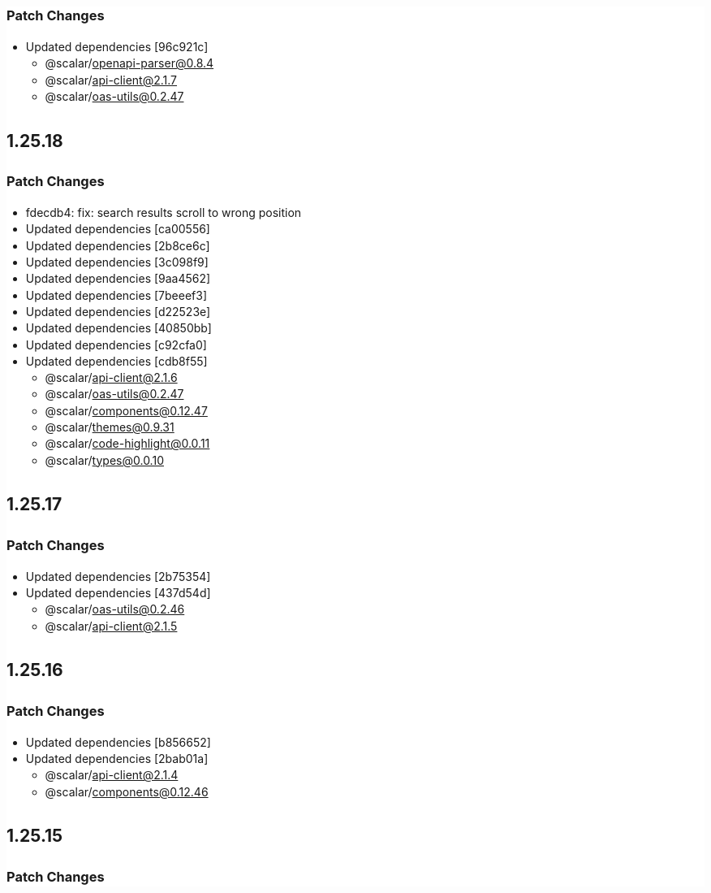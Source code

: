 ### Patch Changes

- Updated dependencies [96c921c]
  - @scalar/openapi-parser@0.8.4
  - @scalar/api-client@2.1.7
  - @scalar/oas-utils@0.2.47

## 1.25.18

### Patch Changes

- fdecdb4: fix: search results scroll to wrong position
- Updated dependencies [ca00556]
- Updated dependencies [2b8ce6c]
- Updated dependencies [3c098f9]
- Updated dependencies [9aa4562]
- Updated dependencies [7beeef3]
- Updated dependencies [d22523e]
- Updated dependencies [40850bb]
- Updated dependencies [c92cfa0]
- Updated dependencies [cdb8f55]
  - @scalar/api-client@2.1.6
  - @scalar/oas-utils@0.2.47
  - @scalar/components@0.12.47
  - @scalar/themes@0.9.31
  - @scalar/code-highlight@0.0.11
  - @scalar/types@0.0.10

## 1.25.17

### Patch Changes

- Updated dependencies [2b75354]
- Updated dependencies [437d54d]
  - @scalar/oas-utils@0.2.46
  - @scalar/api-client@2.1.5

## 1.25.16

### Patch Changes

- Updated dependencies [b856652]
- Updated dependencies [2bab01a]
  - @scalar/api-client@2.1.4
  - @scalar/components@0.12.46

## 1.25.15

### Patch Changes
